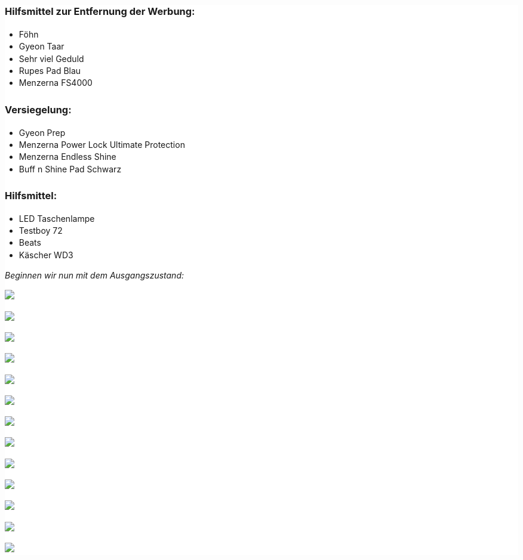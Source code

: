 ### Hilfsmittel zur Entfernung der Werbung:


*   Föhn
*   Gyeon Taar
*   Sehr viel Geduld
*   Rupes Pad Blau
*   Menzerna FS4000

### Versiegelung:

*   Gyeon Prep
*   Menzerna Power Lock Ultimate Protection
*   Menzerna Endless Shine
*   Buff n Shine Pad Schwarz

### Hilfsmittel:



*   LED Taschenlampe
*   Testboy 72
*   Beats
*   Käscher WD3

_Beginnen wir nun mit dem Ausgangszustand:_

![](https://glossbossimages.s3.eu-central-1.amazonaws.com/boerge/mazda/DSC01325.jpg)

![](https://glossbossimages.s3.eu-central-1.amazonaws.com/boerge/mazda/DSC01326.jpg)

![](https://glossbossimages.s3.eu-central-1.amazonaws.com/boerge/mazda/DSC01327.jpg)

![](https://glossbossimages.s3.eu-central-1.amazonaws.com/boerge/mazda/DSC01328.jpg)

![](https://glossbossimages.s3.eu-central-1.amazonaws.com/boerge/mazda/DSC01329.jpg)

![](https://glossbossimages.s3.eu-central-1.amazonaws.com/boerge/mazda/DSC01330.jpg)

![](https://glossbossimages.s3.eu-central-1.amazonaws.com/boerge/mazda/DSC01331.jpg)

![](https://glossbossimages.s3.eu-central-1.amazonaws.com/boerge/mazda/DSC01332.jpg)

![](https://glossbossimages.s3.eu-central-1.amazonaws.com/boerge/mazda/DSC01333.jpg)

![](https://glossbossimages.s3.eu-central-1.amazonaws.com/boerge/mazda/DSC01334.jpg)

![](https://glossbossimages.s3.eu-central-1.amazonaws.com/boerge/mazda/DSC01335.jpg)

![](https://glossbossimages.s3.eu-central-1.amazonaws.com/boerge/mazda/DSC01336.jpg)

![](https://glossbossimages.s3.eu-central-1.amazonaws.com/boerge/mazda/DSC01337.jpg)
